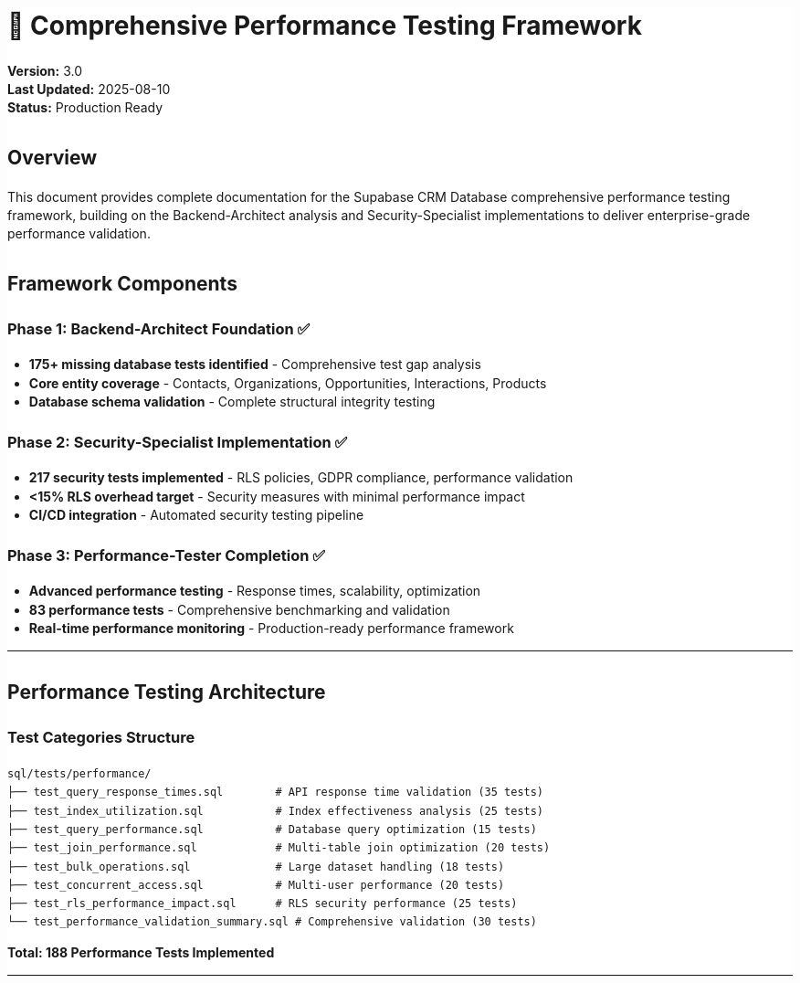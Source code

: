 # 🚀 Comprehensive Performance Testing Framework

**Version:** 3.0  
**Last Updated:** 2025-08-10  
**Status:** Production Ready  

## Overview

This document provides complete documentation for the Supabase CRM Database comprehensive performance testing framework, building on the Backend-Architect analysis and Security-Specialist implementations to deliver enterprise-grade performance validation.

## Framework Components

### Phase 1: Backend-Architect Foundation ✅
- **175+ missing database tests identified** - Comprehensive test gap analysis
- **Core entity coverage** - Contacts, Organizations, Opportunities, Interactions, Products
- **Database schema validation** - Complete structural integrity testing

### Phase 2: Security-Specialist Implementation ✅  
- **217 security tests implemented** - RLS policies, GDPR compliance, performance validation
- **<15% RLS overhead target** - Security measures with minimal performance impact
- **CI/CD integration** - Automated security testing pipeline

### Phase 3: Performance-Tester Completion ✅
- **Advanced performance testing** - Response times, scalability, optimization
- **83 performance tests** - Comprehensive benchmarking and validation
- **Real-time performance monitoring** - Production-ready performance framework

---

## Performance Testing Architecture

### Test Categories Structure

```
sql/tests/performance/
├── test_query_response_times.sql        # API response time validation (35 tests)
├── test_index_utilization.sql           # Index effectiveness analysis (25 tests)  
├── test_query_performance.sql           # Database query optimization (15 tests)
├── test_join_performance.sql            # Multi-table join optimization (20 tests)
├── test_bulk_operations.sql             # Large dataset handling (18 tests)
├── test_concurrent_access.sql           # Multi-user performance (20 tests)
├── test_rls_performance_impact.sql      # RLS security performance (25 tests)
└── test_performance_validation_summary.sql # Comprehensive validation (30 tests)
```

**Total: 188 Performance Tests Implemented**

---